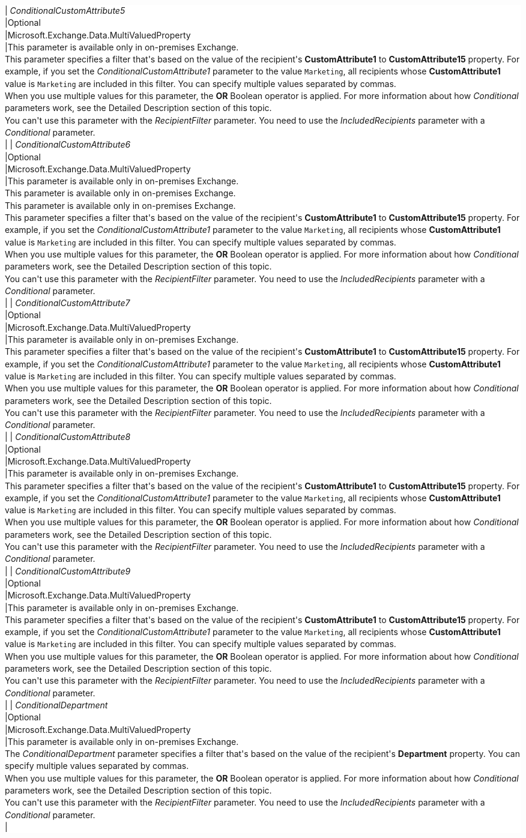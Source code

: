 | _ConditionalCustomAttribute5_ <br/> |Optional  <br/> |Microsoft.Exchange.Data.MultiValuedProperty  <br/> |This parameter is available only in on-premises Exchange.  <br/> This parameter specifies a filter that's based on the value of the recipient's **CustomAttribute1** to **CustomAttribute15** property. For example, if you set the _ConditionalCustomAttribute1_ parameter to the value `Marketing`, all recipients whose **CustomAttribute1** value is `Marketing` are included in this filter. You can specify multiple values separated by commas. <br/> When you use multiple values for this parameter, the **OR** Boolean operator is applied. For more information about how _Conditional_ parameters work, see the Detailed Description section of this topic. <br/> You can't use this parameter with the _RecipientFilter_ parameter. You need to use the _IncludedRecipients_ parameter with a _Conditional_ parameter. <br/> |
| _ConditionalCustomAttribute6_ <br/> |Optional  <br/> |Microsoft.Exchange.Data.MultiValuedProperty  <br/> |This parameter is available only in on-premises Exchange.  <br/> This parameter is available only in on-premises Exchange.  <br/> This parameter is available only in on-premises Exchange.  <br/> This parameter specifies a filter that's based on the value of the recipient's **CustomAttribute1** to **CustomAttribute15** property. For example, if you set the _ConditionalCustomAttribute1_ parameter to the value `Marketing`, all recipients whose **CustomAttribute1** value is `Marketing` are included in this filter. You can specify multiple values separated by commas. <br/> When you use multiple values for this parameter, the **OR** Boolean operator is applied. For more information about how _Conditional_ parameters work, see the Detailed Description section of this topic. <br/> You can't use this parameter with the _RecipientFilter_ parameter. You need to use the _IncludedRecipients_ parameter with a _Conditional_ parameter. <br/> |
| _ConditionalCustomAttribute7_ <br/> |Optional  <br/> |Microsoft.Exchange.Data.MultiValuedProperty  <br/> |This parameter is available only in on-premises Exchange.  <br/> This parameter specifies a filter that's based on the value of the recipient's **CustomAttribute1** to **CustomAttribute15** property. For example, if you set the _ConditionalCustomAttribute1_ parameter to the value `Marketing`, all recipients whose **CustomAttribute1** value is `Marketing` are included in this filter. You can specify multiple values separated by commas. <br/> When you use multiple values for this parameter, the **OR** Boolean operator is applied. For more information about how _Conditional_ parameters work, see the Detailed Description section of this topic. <br/> You can't use this parameter with the _RecipientFilter_ parameter. You need to use the _IncludedRecipients_ parameter with a _Conditional_ parameter. <br/> |
| _ConditionalCustomAttribute8_ <br/> |Optional  <br/> |Microsoft.Exchange.Data.MultiValuedProperty  <br/> |This parameter is available only in on-premises Exchange.  <br/> This parameter specifies a filter that's based on the value of the recipient's **CustomAttribute1** to **CustomAttribute15** property. For example, if you set the _ConditionalCustomAttribute1_ parameter to the value `Marketing`, all recipients whose **CustomAttribute1** value is `Marketing` are included in this filter. You can specify multiple values separated by commas. <br/> When you use multiple values for this parameter, the **OR** Boolean operator is applied. For more information about how _Conditional_ parameters work, see the Detailed Description section of this topic. <br/> You can't use this parameter with the _RecipientFilter_ parameter. You need to use the _IncludedRecipients_ parameter with a _Conditional_ parameter. <br/> |
| _ConditionalCustomAttribute9_ <br/> |Optional  <br/> |Microsoft.Exchange.Data.MultiValuedProperty  <br/> |This parameter is available only in on-premises Exchange.  <br/> This parameter specifies a filter that's based on the value of the recipient's **CustomAttribute1** to **CustomAttribute15** property. For example, if you set the _ConditionalCustomAttribute1_ parameter to the value `Marketing`, all recipients whose **CustomAttribute1** value is `Marketing` are included in this filter. You can specify multiple values separated by commas. <br/> When you use multiple values for this parameter, the **OR** Boolean operator is applied. For more information about how _Conditional_ parameters work, see the Detailed Description section of this topic. <br/> You can't use this parameter with the _RecipientFilter_ parameter. You need to use the _IncludedRecipients_ parameter with a _Conditional_ parameter. <br/> |
| _ConditionalDepartment_ <br/> |Optional  <br/> |Microsoft.Exchange.Data.MultiValuedProperty  <br/> |This parameter is available only in on-premises Exchange.  <br/> The _ConditionalDepartment_ parameter specifies a filter that's based on the value of the recipient's **Department** property. You can specify multiple values separated by commas. <br/> When you use multiple values for this parameter, the **OR** Boolean operator is applied. For more information about how _Conditional_ parameters work, see the Detailed Description section of this topic. <br/> You can't use this parameter with the _RecipientFilter_ parameter. You need to use the _IncludedRecipients_ parameter with a _Conditional_ parameter. <br/> |
